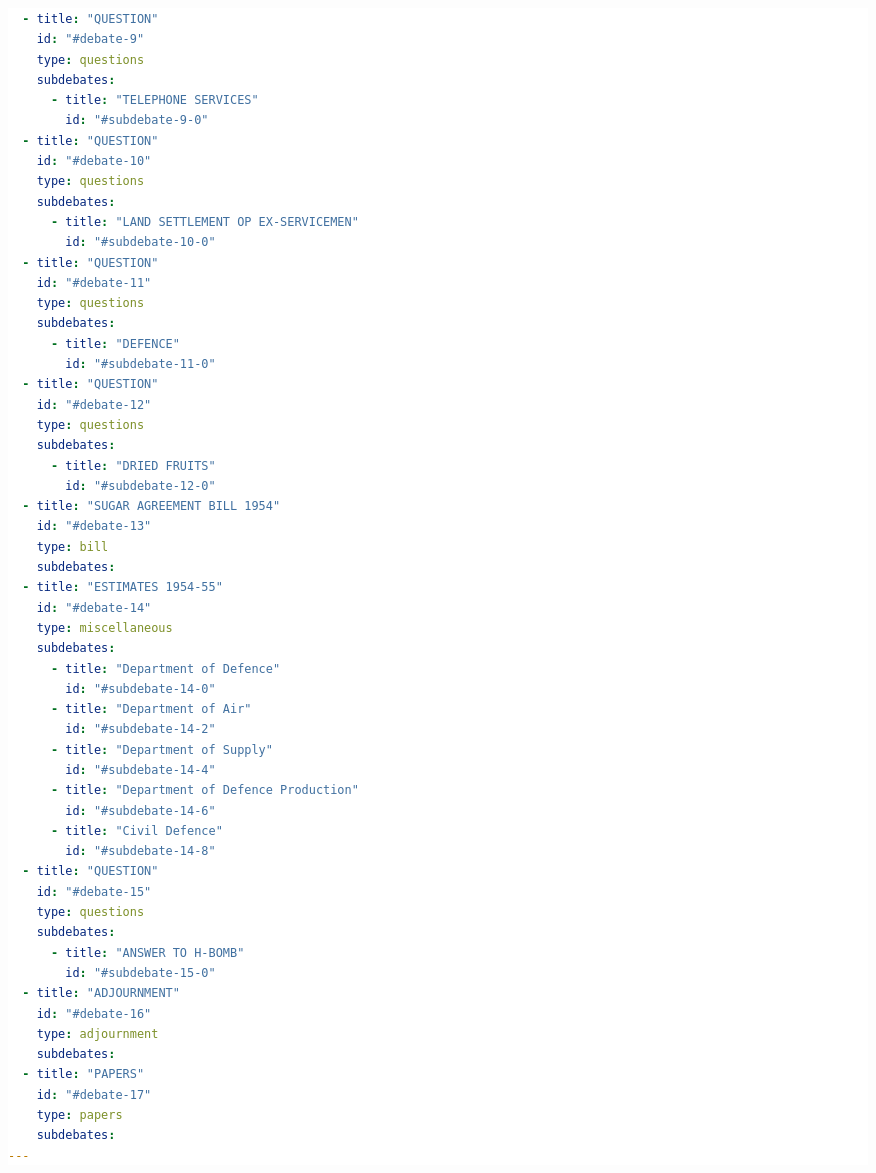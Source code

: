```yaml
  - title: "QUESTION"
    id: "#debate-9"
    type: questions
    subdebates:
      - title: "TELEPHONE SERVICES"
        id: "#subdebate-9-0"
  - title: "QUESTION"
    id: "#debate-10"
    type: questions
    subdebates:
      - title: "LAND SETTLEMENT OP EX-SERVICEMEN"
        id: "#subdebate-10-0"
  - title: "QUESTION"
    id: "#debate-11"
    type: questions
    subdebates:
      - title: "DEFENCE"
        id: "#subdebate-11-0"
  - title: "QUESTION"
    id: "#debate-12"
    type: questions
    subdebates:
      - title: "DRIED FRUITS"
        id: "#subdebate-12-0"
  - title: "SUGAR AGREEMENT BILL 1954"
    id: "#debate-13"
    type: bill
    subdebates:
  - title: "ESTIMATES 1954-55"
    id: "#debate-14"
    type: miscellaneous
    subdebates:
      - title: "Department of Defence"
        id: "#subdebate-14-0"
      - title: "Department of Air"
        id: "#subdebate-14-2"
      - title: "Department of Supply"
        id: "#subdebate-14-4"
      - title: "Department of Defence Production"
        id: "#subdebate-14-6"
      - title: "Civil Defence"
        id: "#subdebate-14-8"
  - title: "QUESTION"
    id: "#debate-15"
    type: questions
    subdebates:
      - title: "ANSWER TO H-BOMB"
        id: "#subdebate-15-0"
  - title: "ADJOURNMENT"
    id: "#debate-16"
    type: adjournment
    subdebates:
  - title: "PAPERS"
    id: "#debate-17"
    type: papers
    subdebates:
---
```

